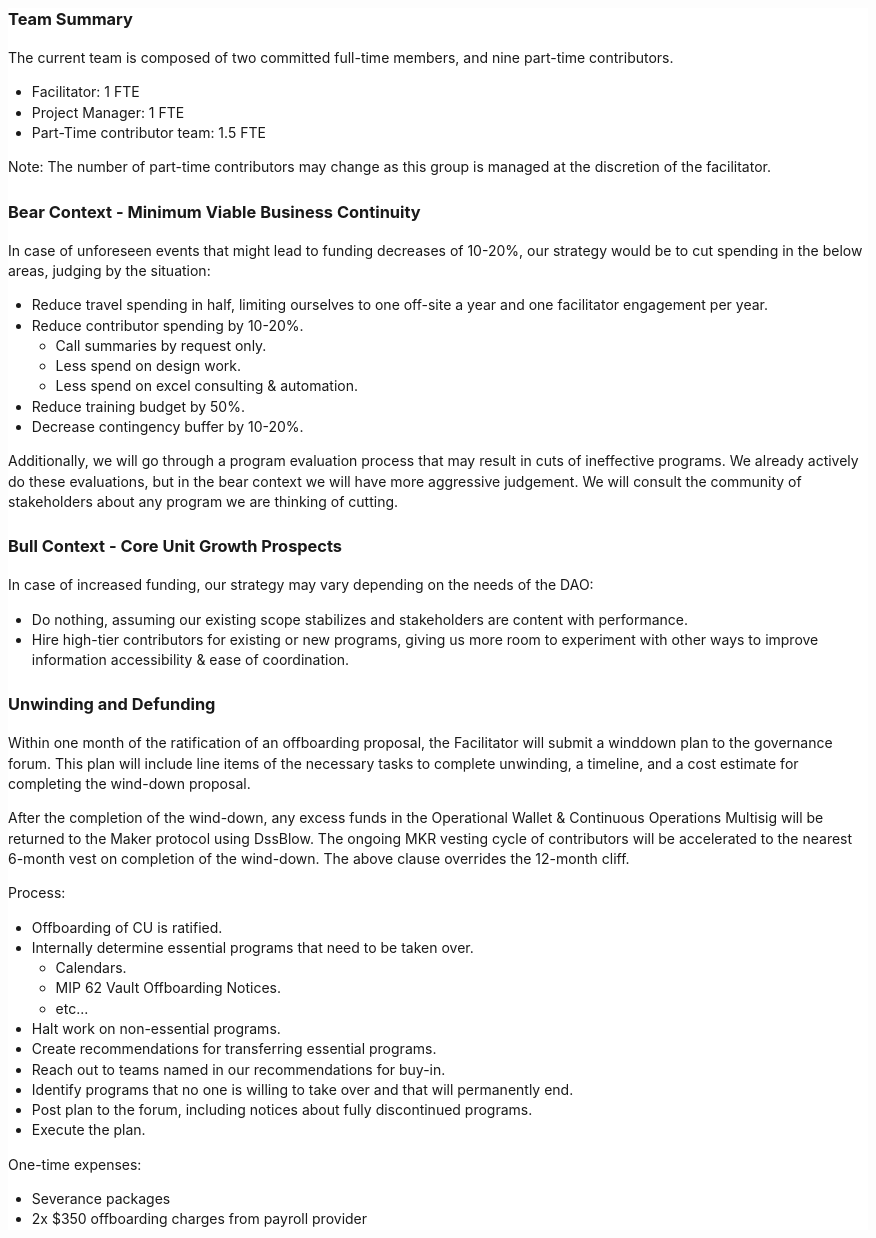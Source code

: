 ### Team Summary

The current team is composed of two committed full-time members, and nine part-time contributors.

- Facilitator: 1 FTE
- Project Manager: 1 FTE
- Part-Time contributor team: 1.5 FTE

Note: The number of part-time contributors may change as this group is managed at the discretion of the facilitator.

### Bear Context - Minimum Viable Business Continuity

In case of unforeseen events that might lead to funding decreases of 10-20%, our strategy would be to cut spending in the below areas, judging by the situation:

- Reduce travel spending in half, limiting ourselves to one off-site a year and one facilitator engagement per year.
- Reduce contributor spending by 10-20%.
    - Call summaries by request only.
    - Less spend on design work.
    - Less spend on excel consulting & automation.
- Reduce training budget by 50%.
- Decrease contingency buffer by 10-20%.

Additionally, we will go through a program evaluation process that may result in cuts of ineffective programs. We already actively do these evaluations, but in the bear context we will have more aggressive judgement. We will consult the community of stakeholders about any program we are thinking of cutting.

### Bull Context - Core Unit Growth Prospects

In case of increased funding, our strategy may vary depending on the needs of the DAO:

- Do nothing, assuming our existing scope stabilizes and stakeholders are content with performance.
- Hire high-tier contributors for existing or new programs, giving us more room to experiment with other ways to improve information accessibility & ease of coordination.

### Unwinding and Defunding

Within one month of the ratification of an offboarding proposal, the Facilitator will submit a winddown plan to the governance forum. This plan will include line items of the necessary tasks to complete unwinding, a timeline, and a cost estimate for completing the wind-down proposal.

After the completion of the wind-down, any excess funds in the Operational Wallet & Continuous Operations Multisig will be returned to the Maker protocol using DssBlow. The ongoing MKR vesting cycle of contributors will be accelerated to the nearest 6-month vest on completion of the wind-down. The above clause overrides the 12-month cliff.

Process:

- Offboarding of CU is ratified.
- Internally determine essential programs that need to be taken over.
    - Calendars.
    - MIP 62 Vault Offboarding Notices.
    - etc...
- Halt work on non-essential programs.
- Create recommendations for transferring essential programs.
- Reach out to teams named in our recommendations for buy-in.
- Identify programs that no one is willing to take over and that will permanently end.
- Post plan to the forum, including notices about fully discontinued programs.
- Execute the plan.

One-time expenses:

 - Severance packages
 - 2x $350 offboarding charges from payroll provider
